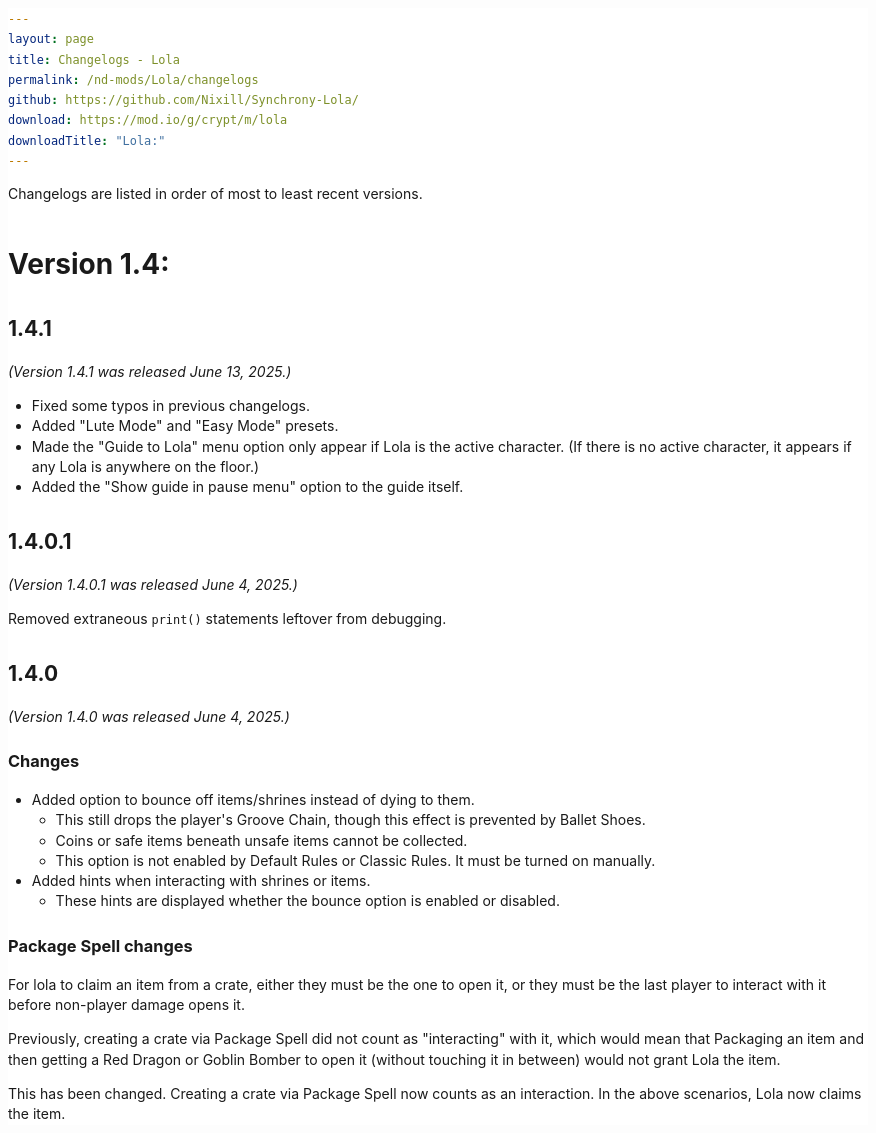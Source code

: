 ```yaml
---
layout: page
title: Changelogs - Lola
permalink: /nd-mods/Lola/changelogs
github: https://github.com/Nixill/Synchrony-Lola/
download: https://mod.io/g/crypt/m/lola
downloadTitle: "Lola:"
---
```


Changelogs are listed in order of most to least recent versions.

# Version 1.4:
## 1.4.1
*(Version 1.4.1 was released June 13, 2025.)*

- Fixed some typos in previous changelogs.
- Added "Lute Mode" and "Easy Mode" presets.
- Made the "Guide to Lola" menu option only appear if Lola is the active character. (If there is no active character, it appears if any Lola is anywhere on the floor.)
- Added the "Show guide in pause menu" option to the guide itself.

## 1.4.0.1
*(Version 1.4.0.1 was released June 4, 2025.)*

Removed extraneous `print()` statements leftover from debugging.

## 1.4.0
*(Version 1.4.0 was released June 4, 2025.)*

### Changes
- Added option to bounce off items/shrines instead of dying to them.
  - This still drops the player's Groove Chain, though this effect is prevented by Ballet Shoes.
  - Coins or safe items beneath unsafe items cannot be collected.
  - This option is not enabled by Default Rules or Classic Rules. It must be turned on manually.
- Added hints when interacting with shrines or items.
  - These hints are displayed whether the bounce option is enabled or disabled.

### Package Spell changes
For lola to claim an item from a crate, either they must be the one to open it, or they must be the last player to interact with it before non-player damage opens it.

Previously, creating a crate via Package Spell did not count as "interacting" with it, which would mean that Packaging an item and then getting a Red Dragon or Goblin Bomber to open it (without touching it in between) would not grant Lola the item.

This has been changed. Creating a crate via Package Spell now counts as an interaction. In the above scenarios, Lola now claims the item.
